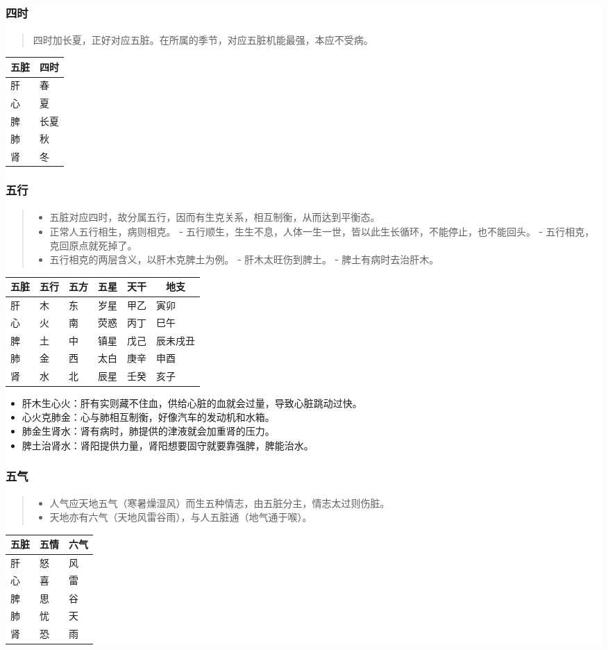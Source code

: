### 四时
> 四时加长夏，正好对应五脏。在所属的季节，对应五脏机能最强，本应不受病。

| 五脏 | 四时 |
|------|------|
| 肝 | 春 |
| 心 | 夏 |
| 脾 | 长夏 |
| 肺 | 秋 |
| 肾 | 冬 |

### 五行
> - 五脏对应四时，故分属五行，因而有生克关系，相互制衡，从而达到平衡态。
> - 正常人五行相生，病则相克。
    - 五行顺生，生生不息，人体一生一世，皆以此生长循环，不能停止，也不能回头。
    - 五行相克，克回原点就死掉了。
> - 五行相克的两层含义，以肝木克脾土为例。
    - 肝木太旺伤到脾土。
    - 脾土有病时去治肝木。

| 五脏 | 五行 | 五方 | 五星 | 天干 | 地支 |
|------|------|------|------|------|------|
| 肝 | 木 | 东 | 岁星 | 甲乙 | 寅卯 |
| 心 | 火 | 南 | 荧惑 | 丙丁 | 巳午 |
| 脾 | 土 | 中 | 镇星 | 戊己 | 辰未戌丑 |
| 肺 | 金 | 西 | 太白 | 庚辛 | 申酉 |
| 肾 | 水 | 北 | 辰星 | 壬癸 | 亥子 |

- 肝木生心火：肝有实则藏不住血，供给心脏的血就会过量，导致心脏跳动过快。
- 心火克肺金：心与肺相互制衡，好像汽车的发动机和水箱。
- 肺金生肾水：肾有病时，肺提供的津液就会加重肾的压力。
- 脾土治肾水：肾阳提供力量，肾阳想要固守就要靠强脾，脾能治水。

### 五气
> - 人气应天地五气（寒暑燥湿风）而生五种情志，由五脏分主，情志太过则伤脏。
> - 天地亦有六气（天地风雷谷雨），与人五脏通（地气通于喉）。

| 五脏 | 五情 | 六气 |
|------|------|------|
| 肝 | 怒 | 风 |
| 心 | 喜 | 雷 |
| 脾 | 思 | 谷 |
| 肺 | 忧 | 天 |
| 肾 | 恐 | 雨 |

